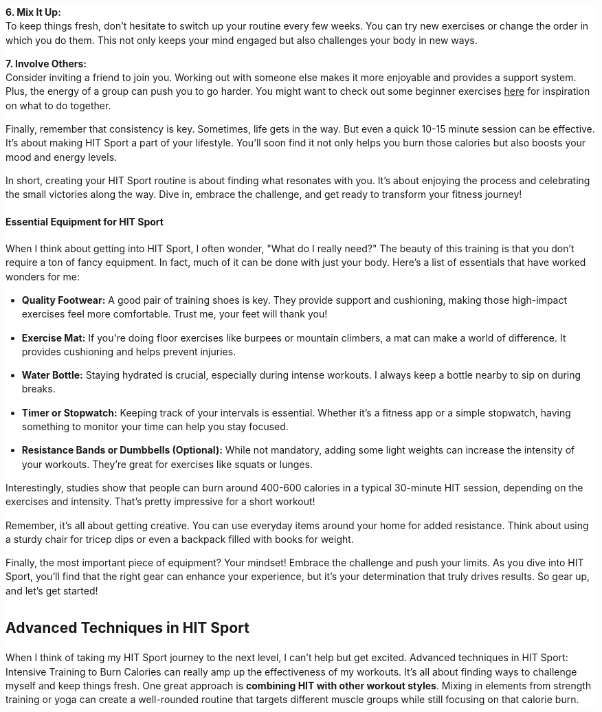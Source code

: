 **6. Mix It Up:**  
To keep things fresh, don’t hesitate to switch up your routine every few weeks. You can try new exercises or change the order in which you do them. This not only keeps your mind engaged but also challenges your body in new ways.

**7. Involve Others:**  
Consider inviting a friend to join you. Working out with someone else makes it more enjoyable and provides a support system. Plus, the energy of a group can push you to go harder. You might want to check out some beginner exercises [here](exercises-for-beginners) for inspiration on what to do together.

Finally, remember that consistency is key. Sometimes, life gets in the way. But even a quick 10-15 minute session can be effective. It’s about making HIT Sport a part of your lifestyle. You’ll soon find it not only helps you burn those calories but also boosts your mood and energy levels.

In short, creating your HIT Sport routine is about finding what resonates with you. It’s about enjoying the process and celebrating the small victories along the way. Dive in, embrace the challenge, and get ready to transform your fitness journey!

#### Essential Equipment for HIT Sport

When I think about getting into HIT Sport, I often wonder, "What do I really need?" The beauty of this training is that you don’t require a ton of fancy equipment. In fact, much of it can be done with just your body. Here’s a list of essentials that have worked wonders for me:

-   **Quality Footwear:** A good pair of training shoes is key. They provide support and cushioning, making those high-impact exercises feel more comfortable. Trust me, your feet will thank you!

-   **Exercise Mat:** If you're doing floor exercises like burpees or mountain climbers, a mat can make a world of difference. It provides cushioning and helps prevent injuries.

-   **Water Bottle:** Staying hydrated is crucial, especially during intense workouts. I always keep a bottle nearby to sip on during breaks.

-   **Timer or Stopwatch:** Keeping track of your intervals is essential. Whether it’s a fitness app or a simple stopwatch, having something to monitor your time can help you stay focused.

-   **Resistance Bands or Dumbbells (Optional):** While not mandatory, adding some light weights can increase the intensity of your workouts. They’re great for exercises like squats or lunges.

Interestingly, studies show that people can burn around 400-600 calories in a typical 30-minute HIT session, depending on the exercises and intensity. That’s pretty impressive for a short workout!

Remember, it’s all about getting creative. You can use everyday items around your home for added resistance. Think about using a sturdy chair for tricep dips or even a backpack filled with books for weight.

Finally, the most important piece of equipment? Your mindset! Embrace the challenge and push your limits. As you dive into HIT Sport, you’ll find that the right gear can enhance your experience, but it’s your determination that truly drives results. So gear up, and let’s get started!

## Advanced Techniques in HIT Sport

When I think of taking my HIT Sport journey to the next level, I can’t help but get excited. Advanced techniques in HIT Sport: Intensive Training to Burn Calories can really amp up the effectiveness of my workouts. It’s all about finding ways to challenge myself and keep things fresh. One great approach is **combining HIT with other workout styles**. Mixing in elements from strength training or yoga can create a well-rounded routine that targets different muscle groups while still focusing on that calorie burn.
